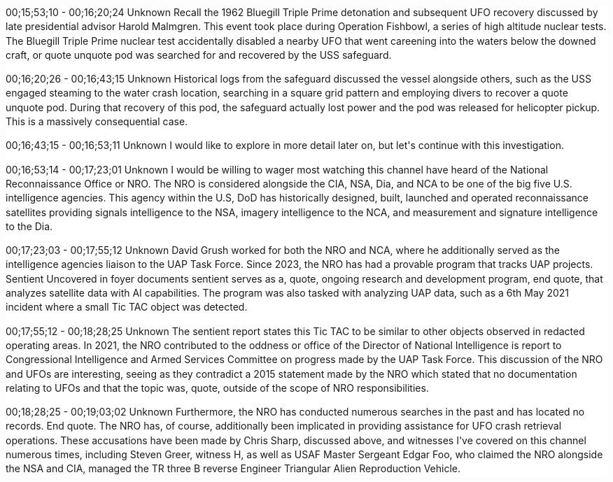 00;15;53;10 - 00;16;20;24
Unknown
Recall the 1962 Bluegill Triple Prime detonation and subsequent UFO recovery discussed by late presidential advisor Harold Malmgren. This event took place during Operation Fishbowl, a series of high altitude nuclear tests. The Bluegill Triple Prime nuclear test accidentally disabled a nearby UFO that went careening into the waters below the downed craft, or quote unquote pod was searched for and recovered by the USS safeguard.

00;16;20;26 - 00;16;43;15
Unknown
Historical logs from the safeguard discussed the vessel alongside others, such as the USS engaged steaming to the water crash location, searching in a square grid pattern and employing divers to recover a quote unquote pod. During that recovery of this pod, the safeguard actually lost power and the pod was released for helicopter pickup. This is a massively consequential case.

00;16;43;15 - 00;16;53;11
Unknown
I would like to explore in more detail later on, but let's continue with this investigation.

00;16;53;14 - 00;17;23;01
Unknown
I would be willing to wager most watching this channel have heard of the National Reconnaissance Office or NRO. The NRO is considered alongside the CIA, NSA, Dia, and NCA to be one of the big five U.S. intelligence agencies. This agency within the U.S, DoD has historically designed, built, launched and operated reconnaissance satellites providing signals intelligence to the NSA, imagery intelligence to the NCA, and measurement and signature intelligence to the Dia.

00;17;23;03 - 00;17;55;12
Unknown
David Grush worked for both the NRO and NCA, where he additionally served as the intelligence agencies liaison to the UAP Task Force. Since 2023, the NRO has had a provable program that tracks UAP projects. Sentient Uncovered in foyer documents sentient serves as a, quote, ongoing research and development program, end quote, that analyzes satellite data with AI capabilities. The program was also tasked with analyzing UAP data, such as a 6th May 2021 incident where a small Tic TAC object was detected.

00;17;55;12 - 00;18;28;25
Unknown
The sentient report states this Tic TAC to be similar to other objects observed in redacted operating areas. In 2021, the NRO contributed to the oddness or office of the Director of National Intelligence is report to Congressional Intelligence and Armed Services Committee on progress made by the UAP Task Force. This discussion of the NRO and UFOs are interesting, seeing as they contradict a 2015 statement made by the NRO which stated that no documentation relating to UFOs and that the topic was, quote, outside of the scope of NRO responsibilities.

00;18;28;25 - 00;19;03;02
Unknown
Furthermore, the NRO has conducted numerous searches in the past and has located no records. End quote. The NRO has, of course, additionally been implicated in providing assistance for UFO crash retrieval operations. These accusations have been made by Chris Sharp, discussed above, and witnesses I've covered on this channel numerous times, including Steven Greer, witness H, as well as USAF Master Sergeant Edgar Foo, who claimed the NRO alongside the NSA and CIA, managed the TR three B reverse Engineer Triangular Alien Reproduction Vehicle.
